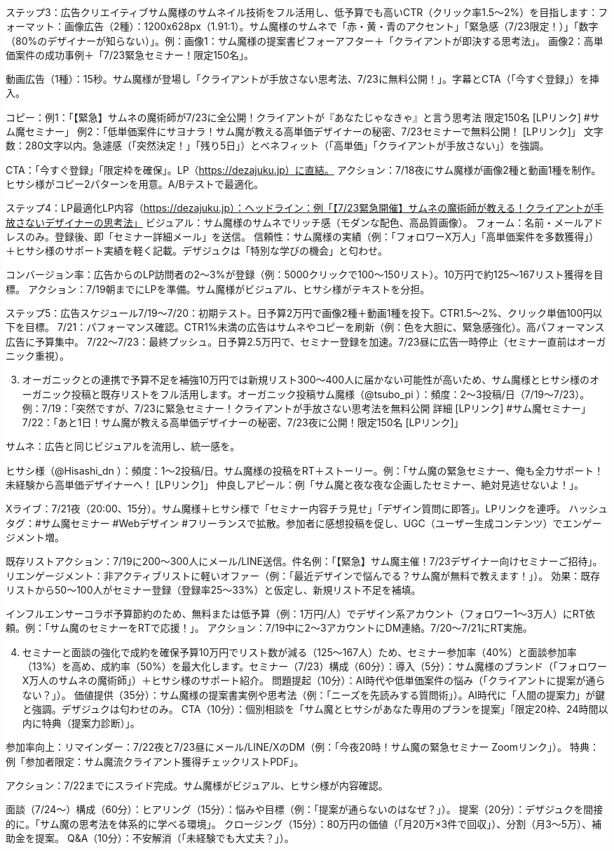 ステップ3：広告クリエイティブサム魔様のサムネイル技術をフル活用し、低予算でも高いCTR（クリック率1.5～2%）を目指します：フォーマット：画像広告（2種）：1200x628px（1.91:1）。サム魔様のサムネで「赤・黄・青のアクセント」「緊急感（7/23限定！）」「数字（80%のデザイナーが知らない）」。例：画像1：サム魔様の提案書ビフォーアフター＋「クライアントが即決する思考法」。
画像2：高単価案件の成功事例＋「7/23緊急セミナー！限定150名」。

動画広告（1種）：15秒。サム魔様が登場し「クライアントが手放さない思考法、7/23に無料公開！」。字幕とCTA（「今すぐ登録」）を挿入。

コピー：例1：「【緊急】サムネの魔術師が7/23に全公開！クライアントが『あなたじゃなきゃ』と言う思考法 限定150名 [LPリンク] #サム魔セミナー」
例2：「低単価案件にサヨナラ！サム魔が教える高単価デザイナーの秘密、7/23セミナーで無料公開！ [LPリンク]」
文字数：280文字以内。急遽感（「突然決定！」「残り5日」）とベネフィット（「高単価」「クライアントが手放さない」）を強調。

CTA：「今すぐ登録」「限定枠を確保」。LP（https://dezajuku.jp）に直結。
アクション：7/18夜にサム魔様が画像2種と動画1種を制作。ヒサシ様がコピー2パターンを用意。A/Bテストで最適化。

ステップ4：LP最適化LP内容（https://dezajuku.jp）：ヘッドライン：例「【7/23緊急開催】サムネの魔術師が教える！クライアントが手放さないデザイナーの思考法」
ビジュアル：サム魔様のサムネでリッチ感（モダンな配色、高品質画像）。
フォーム：名前・メールアドレスのみ。登録後、即「セミナー詳細メール」を送信。
信頼性：サム魔様の実績（例：「フォロワーX万人」「高単価案件を多数獲得」）＋ヒサシ様のサポート実績を軽く記載。デザジュクは「特別な学びの機会」と匂わせ。

コンバージョン率：広告からのLP訪問者の2～3%が登録（例：5000クリックで100～150リスト）。10万円で約125～167リスト獲得を目標。
アクション：7/19朝までにLPを準備。サム魔様がビジュアル、ヒサシ様がテキストを分担。

ステップ5：広告スケジュール7/19～7/20：初期テスト。日予算2万円で画像2種＋動画1種を投下。CTR1.5～2%、クリック単価100円以下を目標。
7/21：パフォーマンス確認。CTR1%未満の広告はサムネやコピーを刷新（例：色を大胆に、緊急感強化）。高パフォーマンス広告に予算集中。
7/22～7/23：最終プッシュ。日予算2.5万円で、セミナー登録を加速。7/23昼に広告一時停止（セミナー直前はオーガニック重視）。

3. オーガニックとの連携で予算不足を補強10万円では新規リスト300～400人に届かない可能性が高いため、サム魔様とヒサシ様のオーガニック投稿と既存リストをフル活用します。オーガニック投稿サム魔様（@tsubo_pi
）：頻度：2～3投稿/日（7/19～7/23）。例：7/19：「突然ですが、7/23に緊急セミナー！クライアントが手放さない思考法を無料公開 詳細 [LPリンク] #サム魔セミナー」
7/22：「あと1日！サム魔が教える高単価デザイナーの秘密、7/23夜に公開！限定150名 [LPリンク]」

サムネ：広告と同じビジュアルを流用し、統一感を。

ヒサシ様（@Hisashi_dn
）：頻度：1～2投稿/日。サム魔様の投稿をRT＋ストーリー。例：「サム魔の緊急セミナー、俺も全力サポート！未経験から高単価デザイナーへ！ [LPリンク]」
仲良しアピール：例「サム魔と夜な夜な企画したセミナー、絶対見逃せないよ！」。

Xライブ：7/21夜（20:00、15分）。サム魔様＋ヒサシ様で「セミナー内容チラ見せ」「デザイン質問に即答」。LPリンクを連呼。
ハッシュタグ：#サム魔セミナー #Webデザイン #フリーランスで拡散。参加者に感想投稿を促し、UGC（ユーザー生成コンテンツ）でエンゲージメント増。

既存リストアクション：7/19に200～300人にメール/LINE送信。件名例：「【緊急】サム魔主催！7/23デザイナー向けセミナーご招待」。
リエンゲージメント：非アクティブリストに軽いオファー（例：「最近デザインで悩んでる？サム魔が無料で教えます！」）。
効果：既存リストから50～100人がセミナー登録（登録率25～33%）と仮定し、新規リスト不足を補填。

インフルエンサーコラボ予算節約のため、無料または低予算（例：1万円/人）でデザイン系アカウント（フォロワー1～3万人）にRT依頼。例：「サム魔のセミナーをRTで応援！」。
アクション：7/19中に2～3アカウントにDM連絡。7/20～7/21にRT実施。

4. セミナーと面談の強化で成約を確保予算10万円でリスト数が減る（125～167人）ため、セミナー参加率（40%）と面談参加率（13%）を高め、成約率（50%）を最大化します。セミナー（7/23）構成（60分）：導入（5分）：サム魔様のブランド（「フォロワーX万人のサムネの魔術師」）＋ヒサシ様のサポート紹介。
問題提起（10分）：AI時代や低単価案件の悩み（「クライアントに提案が通らない？」）。
価値提供（35分）：サム魔様の提案書実例や思考法（例：「ニーズを先読みする質問術」）。AI時代に「人間の提案力」が鍵と強調。デザジュクは匂わせのみ。
CTA（10分）：個別相談を「サム魔とヒサシがあなた専用のプランを提案」「限定20枠、24時間以内に特典（提案力診断）」。

参加率向上：リマインダー：7/22夜と7/23昼にメール/LINE/XのDM（例：「今夜20時！サム魔の緊急セミナー Zoomリンク」）。
特典：例「参加者限定：サム魔流クライアント獲得チェックリストPDF」。

アクション：7/22までにスライド完成。サム魔様がビジュアル、ヒサシ様が内容確認。

面談（7/24～）構成（60分）：ヒアリング（15分）：悩みや目標（例：「提案が通らないのはなぜ？」）。
提案（20分）：デザジュクを間接的に。「サム魔の思考法を体系的に学べる環境」。
クロージング（15分）：80万円の価値（「月20万×3件で回収」）、分割（月3～5万）、補助金を提案。
Q&A（10分）：不安解消（「未経験でも大丈夫？」）。

